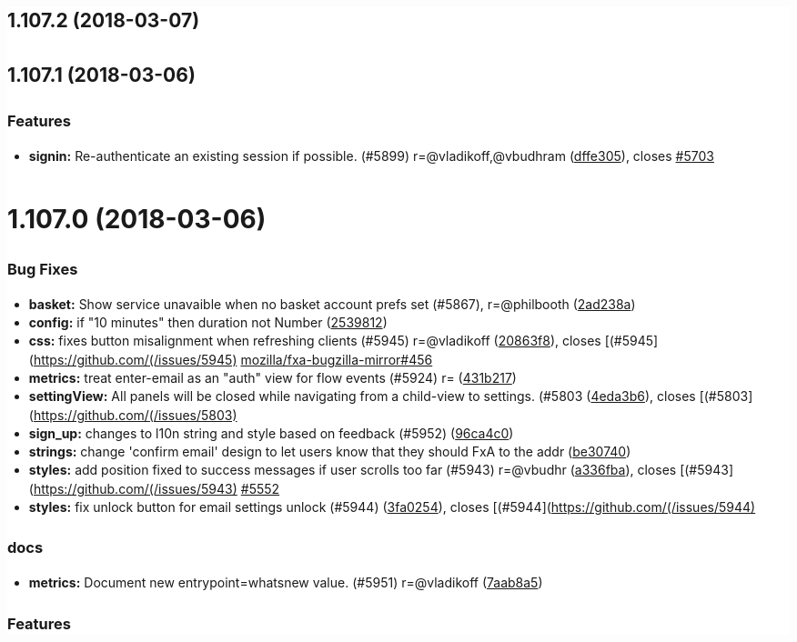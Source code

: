 

<a name="1.107.2"></a>
## 1.107.2 (2018-03-07)




<a name="1.107.1"></a>
## 1.107.1 (2018-03-06)


### Features

* **signin:** Re-authenticate an existing session if possible. (#5899) r=@vladikoff,@vbudhram ([dffe305](https://github.com/mozilla/fxa-content-server/commit/dffe305)), closes [#5703](https://github.com/mozilla/fxa-content-server/issues/5703)


<a name="1.107.0"></a>
# 1.107.0 (2018-03-06)


### Bug Fixes

* **basket:** Show service unavaible when no basket account prefs set (#5867), r=@philbooth ([2ad238a](https://github.com/mozilla/fxa-content-server/commit/2ad238a))
* **config:** if "10 minutes" then duration not Number ([2539812](https://github.com/mozilla/fxa-content-server/commit/2539812))
* **css:** fixes button misalignment when refreshing clients (#5945) r=@vladikoff ([20863f8](https://github.com/mozilla/fxa-content-server/commit/20863f8)), closes [(#5945](https://github.com/(/issues/5945) [mozilla/fxa-bugzilla-mirror#456](https://github.com/mozilla/fxa-bugzilla-mirror/issues/456)
* **metrics:** treat enter-email as an "auth" view for flow events (#5924) r= ([431b217](https://github.com/mozilla/fxa-content-server/commit/431b217))
* **settingView:** All panels will be closed while navigating from a child-view to settings. (#5803 ([4eda3b6](https://github.com/mozilla/fxa-content-server/commit/4eda3b6)), closes [(#5803](https://github.com/(/issues/5803)
* **sign_up:** changes to l10n string and style based on feedback (#5952) ([96ca4c0](https://github.com/mozilla/fxa-content-server/commit/96ca4c0))
* **strings:** change 'confirm email' design to let users know that they should FxA to the addr ([be30740](https://github.com/mozilla/fxa-content-server/commit/be30740))
* **styles:** add position fixed to success messages if user scrolls too far (#5943) r=@vbudhr ([a336fba](https://github.com/mozilla/fxa-content-server/commit/a336fba)), closes [(#5943](https://github.com/(/issues/5943) [#5552](https://github.com/mozilla/fxa-content-server/issues/5552)
* **styles:** fix unlock button for email settings unlock (#5944) ([3fa0254](https://github.com/mozilla/fxa-content-server/commit/3fa0254)), closes [(#5944](https://github.com/(/issues/5944)

### docs

* **metrics:** Document new entrypoint=whatsnew value. (#5951) r=@vladikoff ([7aab8a5](https://github.com/mozilla/fxa-content-server/commit/7aab8a5))

### Features
